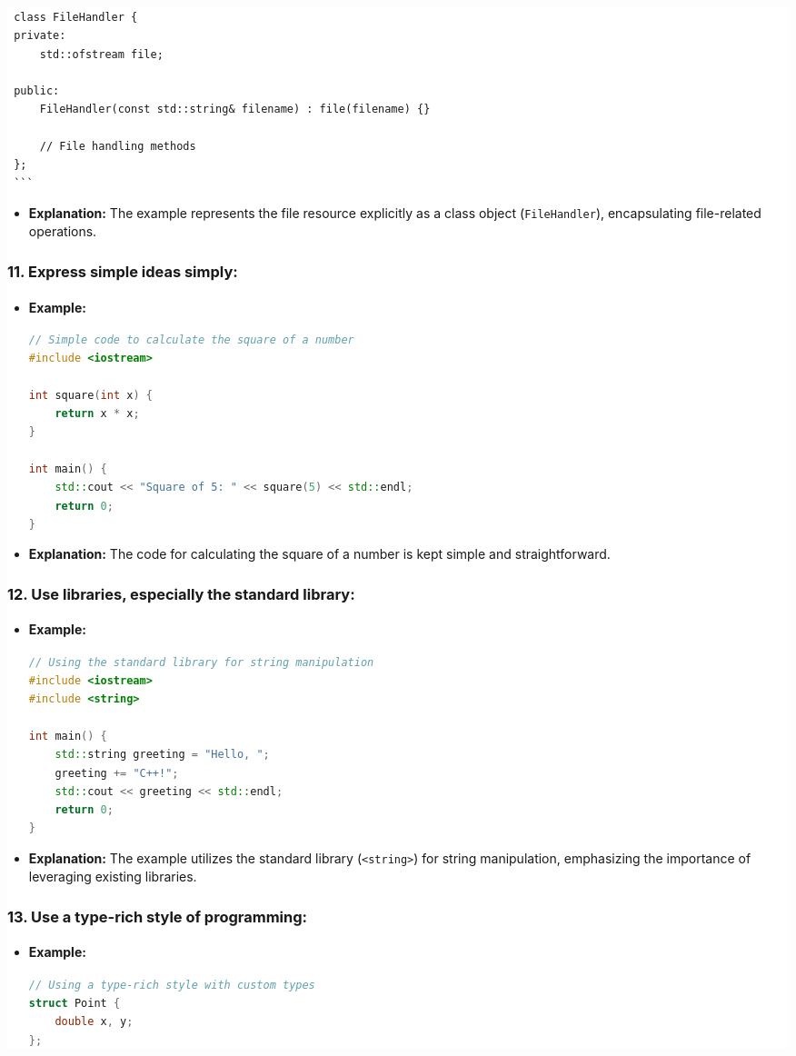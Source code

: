      class FileHandler {
     private:
         std::ofstream file;

     public:
         FileHandler(const std::string& filename) : file(filename) {}

         // File handling methods
     };
     ```

   - **Explanation:**
     The example represents the file resource explicitly as a class object (`FileHandler`), encapsulating file-related operations.

### 11. Express simple ideas simply:
   - **Example:**
     ```cpp
     // Simple code to calculate the square of a number
     #include <iostream>

     int square(int x) {
         return x * x;
     }

     int main() {
         std::cout << "Square of 5: " << square(5) << std::endl;
         return 0;
     }
     ```

   - **Explanation:**
     The code for calculating the square of a number is kept simple and straightforward.

### 12. Use libraries, especially the standard library:
   - **Example:**
     ```cpp
     // Using the standard library for string manipulation
     #include <iostream>
     #include <string>

     int main() {
         std::string greeting = "Hello, ";
         greeting += "C++!";
         std::cout << greeting << std::endl;
         return 0;
     }
     ```

   - **Explanation:**
     The example utilizes the standard library (`<string>`) for string manipulation, emphasizing the importance of leveraging existing libraries.

### 13. Use a type-rich style of programming:
   - **Example:**
     ```cpp
     // Using a type-rich style with custom types
     struct Point {
         double x, y;
     };
